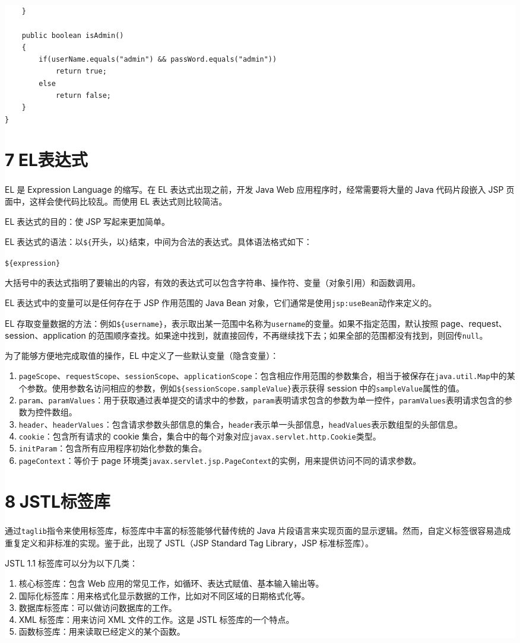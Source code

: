 ```java{.line-numbers}
    }
    
    public boolean isAdmin()
    {
        if(userName.equals("admin") && passWord.equals("admin"))
            return true;
        else
            return false;
    }
}
```

# 7 EL表达式

EL 是 Expression Language 的缩写。在 EL 表达式出现之前，开发 Java Web 应用程序时，经常需要将大量的 Java 代码片段嵌入 JSP 页面中，这样会使代码比较乱。而使用 EL 表达式则比较简洁。

EL 表达式的目的：使 JSP 写起来更加简单。

EL 表达式的语法：以`${`开头，以`}`结束，中间为合法的表达式。具体语法格式如下：

```text
${expression}
```

大括号中的表达式指明了要输出的内容，有效的表达式可以包含字符串、操作符、变量（对象引用）和函数调用。

EL 表达式中的变量可以是任何存在于 JSP 作用范围的 Java Bean 对象，它们通常是使用`jsp:useBean`动作来定义的。

EL 存取变量数据的方法：例如`${username}`，表示取出某一范围中名称为`username`的变量。如果不指定范围，默认按照 page、request、session、application 的范围顺序查找。如果途中找到，就直接回传，不再继续找下去；如果全部的范围都没有找到，则回传`null`。

为了能够方便地完成取值的操作，EL 中定义了一些默认变量（隐含变量）：

1. `pageScope`、`requestScope`、`sessionScope`、`applicationScope`：包含相应作用范围的参数集合，相当于被保存在`java.util.Map`中的某个参数。使用参数名访问相应的参数，例如`${sessionScope.sampleValue}`表示获得 session 中的`sampleValue`属性的值。
2. `param`、`paramValues`：用于获取通过表单提交的请求中的参数，`param`表明请求包含的参数为单一控件，`paramValues`表明请求包含的参数为控件数组。
3. `header`、`headerValues`：包含请求参数头部信息的集合，`header`表示单一头部信息，`headValues`表示数组型的头部信息。
4. `cookie`：包含所有请求的 cookie 集合，集合中的每个对象对应`javax.servlet.http.Cookie`类型。
5. `initParam`：包含所有应用程序初始化参数的集合。
6. `pageContext`：等价于 page 环境类`javax.servlet.jsp.PageContext`的实例，用来提供访问不同的请求参数。

# 8 JSTL标签库

通过`taglib`指令来使用标签库，标签库中丰富的标签能够代替传统的 Java 片段语言来实现页面的显示逻辑。然而，自定义标签很容易造成重复定义和非标准的实现。鉴于此，出现了 JSTL（JSP Standard Tag Library，JSP 标准标签库）。

JSTL 1.1 标签库可以分为以下几类：

1. 核心标签库：包含 Web 应用的常见工作，如循环、表达式赋值、基本输入输出等。
2. 国际化标签库：用来格式化显示数据的工作，比如对不同区域的日期格式化等。
3. 数据库标签库：可以做访问数据库的工作。
4. XML 标签库：用来访问 XML 文件的工作。这是 JSTL 标签库的一个特点。
5. 函数标签库：用来读取已经定义的某个函数。
